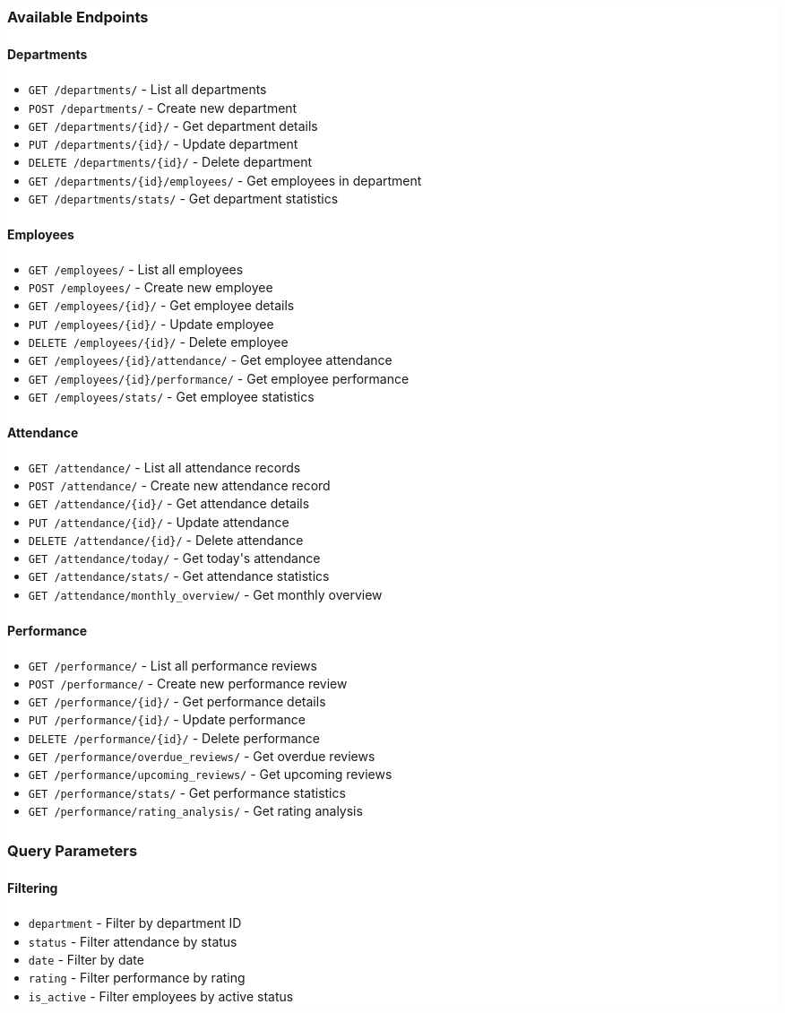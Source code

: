 ### Available Endpoints

#### Departments
- `GET /departments/` - List all departments
- `POST /departments/` - Create new department
- `GET /departments/{id}/` - Get department details
- `PUT /departments/{id}/` - Update department
- `DELETE /departments/{id}/` - Delete department
- `GET /departments/{id}/employees/` - Get employees in department
- `GET /departments/stats/` - Get department statistics

#### Employees
- `GET /employees/` - List all employees
- `POST /employees/` - Create new employee
- `GET /employees/{id}/` - Get employee details
- `PUT /employees/{id}/` - Update employee
- `DELETE /employees/{id}/` - Delete employee
- `GET /employees/{id}/attendance/` - Get employee attendance
- `GET /employees/{id}/performance/` - Get employee performance
- `GET /employees/stats/` - Get employee statistics

#### Attendance
- `GET /attendance/` - List all attendance records
- `POST /attendance/` - Create new attendance record
- `GET /attendance/{id}/` - Get attendance details
- `PUT /attendance/{id}/` - Update attendance
- `DELETE /attendance/{id}/` - Delete attendance
- `GET /attendance/today/` - Get today's attendance
- `GET /attendance/stats/` - Get attendance statistics
- `GET /attendance/monthly_overview/` - Get monthly overview

#### Performance
- `GET /performance/` - List all performance reviews
- `POST /performance/` - Create new performance review
- `GET /performance/{id}/` - Get performance details
- `PUT /performance/{id}/` - Update performance
- `DELETE /performance/{id}/` - Delete performance
- `GET /performance/overdue_reviews/` - Get overdue reviews
- `GET /performance/upcoming_reviews/` - Get upcoming reviews
- `GET /performance/stats/` - Get performance statistics
- `GET /performance/rating_analysis/` - Get rating analysis

### Query Parameters

#### Filtering
- `department` - Filter by department ID
- `status` - Filter attendance by status
- `date` - Filter by date
- `rating` - Filter performance by rating
- `is_active` - Filter employees by active status
